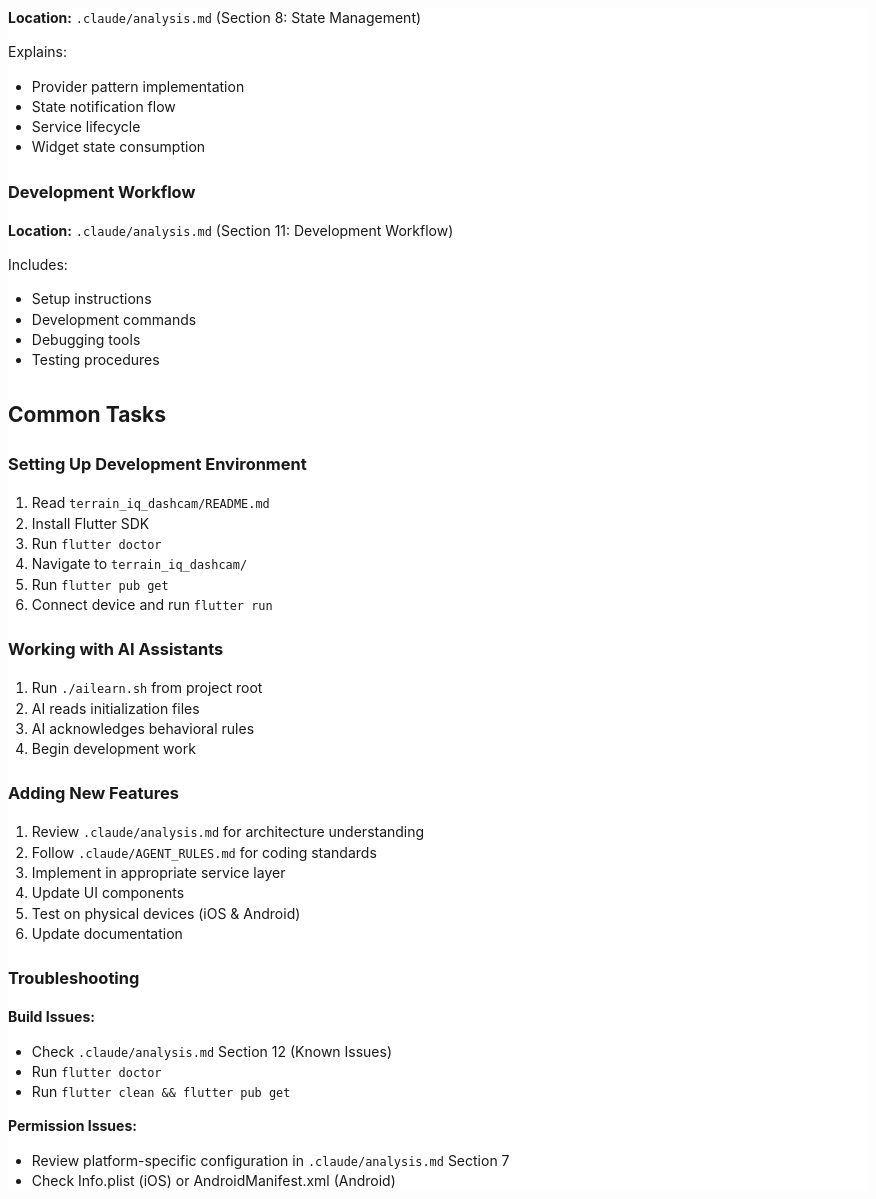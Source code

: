 **Location:** `.claude/analysis.md` (Section 8: State Management)

Explains:
- Provider pattern implementation
- State notification flow
- Service lifecycle
- Widget state consumption

### Development Workflow

**Location:** `.claude/analysis.md` (Section 11: Development Workflow)

Includes:
- Setup instructions
- Development commands
- Debugging tools
- Testing procedures

## Common Tasks

### Setting Up Development Environment

1. Read `terrain_iq_dashcam/README.md`
2. Install Flutter SDK
3. Run `flutter doctor`
4. Navigate to `terrain_iq_dashcam/`
5. Run `flutter pub get`
6. Connect device and run `flutter run`

### Working with AI Assistants

1. Run `./ailearn.sh` from project root
2. AI reads initialization files
3. AI acknowledges behavioral rules
4. Begin development work

### Adding New Features

1. Review `.claude/analysis.md` for architecture understanding
2. Follow `.claude/AGENT_RULES.md` for coding standards
3. Implement in appropriate service layer
4. Update UI components
5. Test on physical devices (iOS & Android)
6. Update documentation

### Troubleshooting

**Build Issues:**
- Check `.claude/analysis.md` Section 12 (Known Issues)
- Run `flutter doctor`
- Run `flutter clean && flutter pub get`

**Permission Issues:**
- Review platform-specific configuration in `.claude/analysis.md` Section 7
- Check Info.plist (iOS) or AndroidManifest.xml (Android)
